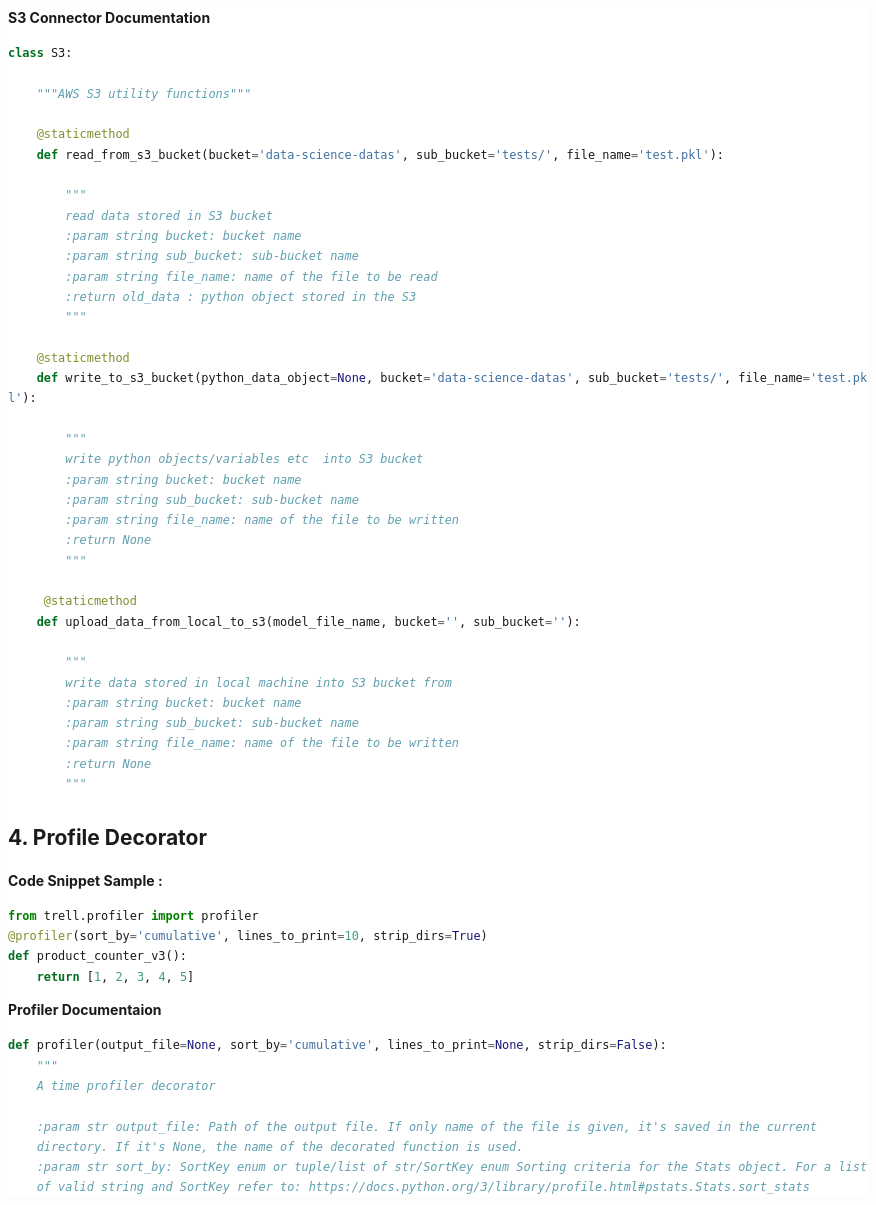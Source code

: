 **S3 Connector Documentation**
    
```python
class S3:

    """AWS S3 utility functions"""

    @staticmethod
    def read_from_s3_bucket(bucket='data-science-datas', sub_bucket='tests/', file_name='test.pkl'):

        """
        read data stored in S3 bucket
        :param string bucket: bucket name
        :param string sub_bucket: sub-bucket name
        :param string file_name: name of the file to be read
        :return old_data : python object stored in the S3
        """
        
    @staticmethod
    def write_to_s3_bucket(python_data_object=None, bucket='data-science-datas', sub_bucket='tests/', file_name='test.pkl'):

        """
        write python objects/variables etc  into S3 bucket
        :param string bucket: bucket name
        :param string sub_bucket: sub-bucket name
        :param string file_name: name of the file to be written
        :return None
        """

     @staticmethod
    def upload_data_from_local_to_s3(model_file_name, bucket='', sub_bucket=''):

        """
        write data stored in local machine into S3 bucket from 
        :param string bucket: bucket name
        :param string sub_bucket: sub-bucket name
        :param string file_name: name of the file to be written
        :return None
        """
```
    
## 4. Profile Decorator<a name="Profile_Decorator">    
    
**Code Snippet Sample :**  
```python
from trell.profiler import profiler
@profiler(sort_by='cumulative', lines_to_print=10, strip_dirs=True)
def product_counter_v3():
    return [1, 2, 3, 4, 5]
```
**Profiler Documentaion**
```python
def profiler(output_file=None, sort_by='cumulative', lines_to_print=None, strip_dirs=False):
    """
    A time profiler decorator

    :param str output_file: Path of the output file. If only name of the file is given, it's saved in the current
    directory. If it's None, the name of the decorated function is used.
    :param str sort_by: SortKey enum or tuple/list of str/SortKey enum Sorting criteria for the Stats object. For a list
    of valid string and SortKey refer to: https://docs.python.org/3/library/profile.html#pstats.Stats.sort_stats
```